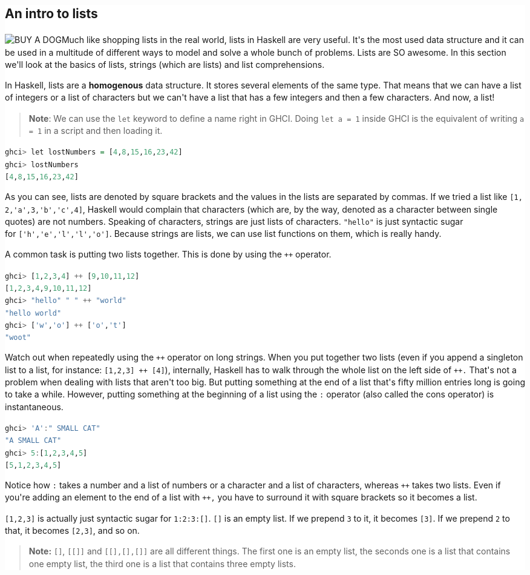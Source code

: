 ## An intro to lists

![BUY A DOG](http://s3.amazonaws.com/lyah/list.png)Much like shopping lists in the real world, lists in Haskell are very useful. It's the most used data structure and it can be used in a multitude of different ways to model and solve a whole bunch of problems. Lists are SO awesome. In this section we'll look at the basics of lists, strings (which are lists) and list comprehensions.

In Haskell, lists are a **homogenous** data structure. It stores several elements of the same type. That means that we can have a list of integers or a list of characters but we can't have a list that has a few integers and then a few characters. And now, a list!

> __Note__: We can use the `let` keyword to define a name right in GHCI. Doing `let a = 1` inside GHCI is the equivalent of writing `a = 1` in a script and then loading it.

```haskell
ghci> let lostNumbers = [4,8,15,16,23,42]
ghci> lostNumbers
[4,8,15,16,23,42]
```

As you can see, lists are denoted by square brackets and the values in the lists are separated by commas. If we tried a list like `[1,2,'a',3,'b','c',4]`, Haskell would complain that characters (which are, by the way, denoted as a character between single quotes) are not numbers. Speaking of characters, strings are just lists of characters. `"hello"` is just syntactic sugar for `['h','e','l','l','o']`. Because strings are lists, we can use list functions on them, which is really handy.

A common task is putting two lists together. This is done by using the `++` operator.

```haskell
ghci> [1,2,3,4] ++ [9,10,11,12]
[1,2,3,4,9,10,11,12]
ghci> "hello" " " ++ "world"
"hello world"
ghci> ['w','o'] ++ ['o','t']
"woot"
```

Watch out when repeatedly using the `++` operator on long strings. When you put together two lists (even if you append a singleton list to a list, for instance: `[1,2,3] ++ [4]`), internally, Haskell has to walk through the whole list on the left side of `++.` That's not a problem when dealing with lists that aren't too big. But putting something at the end of a list that's fifty million entries long is going to take a while. However, putting something at the beginning of a list using the `:` operator (also called the cons operator) is instantaneous.

```haskell
ghci> 'A':" SMALL CAT"
"A SMALL CAT"
ghci> 5:[1,2,3,4,5]
[5,1,2,3,4,5]
```

Notice how `:` takes a number and a list of numbers or a character and a list of characters, whereas `++` takes two lists. Even if you're adding an element to the end of a list with `++,` you have to surround it with square brackets so it becomes a list.

`[1,2,3]` is actually just syntactic sugar for `1:2:3:[]`. `[]` is an empty list. If we prepend `3` to it, it becomes `[3]`. If we prepend `2` to that, it becomes `[2,3]`, and so on.

> __Note:__ `[]`, `[[]]` and `[[],[],[]]` are all different things. The first one is an empty list, the seconds one is a list that contains one empty list, the third one is a list that contains three empty lists.
